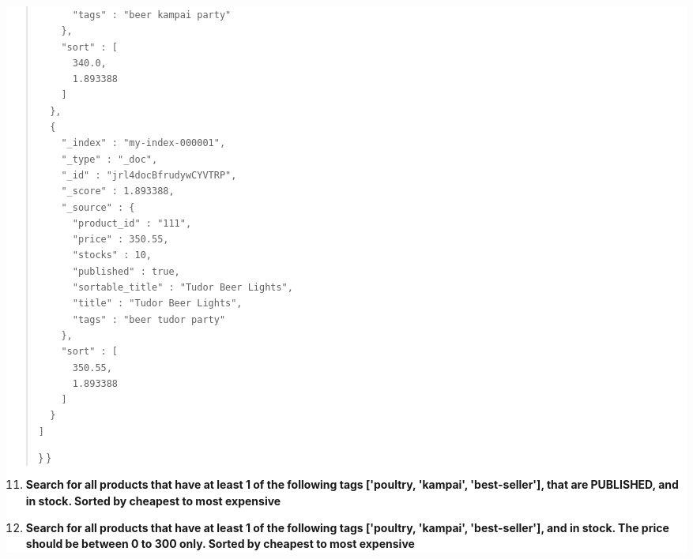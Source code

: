 >           "tags" : "beer kampai party"
>         },
>         "sort" : [
>           340.0,
>           1.893388
>         ]
>       },
>       {
>         "_index" : "my-index-000001",
>         "_type" : "_doc",
>         "_id" : "jrl4docBfrudywCYVTRP",
>         "_score" : 1.893388,
>         "_source" : {
>           "product_id" : "111",
>           "price" : 350.55,
>           "stocks" : 10,
>           "published" : true,
>           "sortable_title" : "Tudor Beer Lights",
>           "title" : "Tudor Beer Lights",
>           "tags" : "beer tudor party"
>         },
>         "sort" : [
>           350.55,
>           1.893388
>         ]
>       }
>     ]
>   }
> }


11. **Search for all products that have at least 1 of the following tags ['poultry, 'kampai', 'best-seller'], that are PUBLISHED, and in stock. Sorted by cheapest to most expensive**

12. **Search for all products that have at least 1 of the following tags ['poultry, 'kampai', 'best-seller'], and in stock. The price should be between 0 to 300 only. Sorted by cheapest to most expensive**

